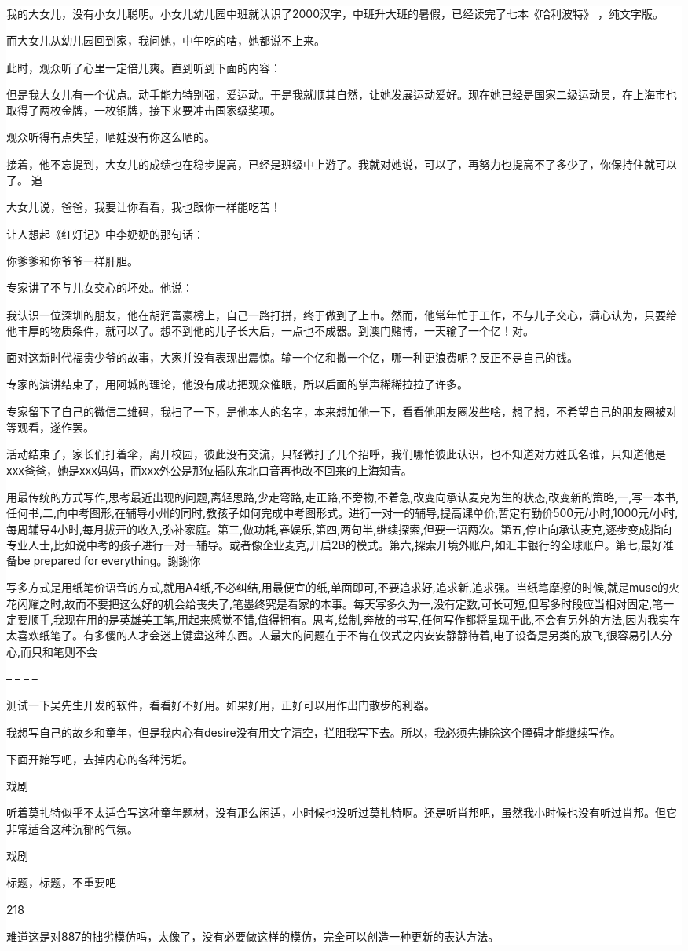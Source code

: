 我的大女儿，没有小女儿聪明。小女儿幼儿园中班就认识了2000汉字，中班升大班的暑假，已经读完了七本《哈利波特》 ，纯文字版。

而大女儿从幼儿园回到家，我问她，中午吃的啥，她都说不上来。

此时，观众听了心里一定倍儿爽。直到听到下面的内容：

但是我大女儿有一个优点。动手能力特别强，爱运动。于是我就顺其自然，让她发展运动爱好。现在她已经是国家二级运动员，在上海市也取得了两枚金牌，一枚铜牌，接下来要冲击国家级奖项。

观众听得有点失望，晒娃没有你这么晒的。

接着，他不忘提到，大女儿的成绩也在稳步提高，已经是班级中上游了。我就对她说，可以了，再努力也提高不了多少了，你保持住就可以了。 追

大女儿说，爸爸，我要让你看看，我也跟你一样能吃苦！

让人想起《红灯记》中李奶奶的那句话：

你爹爹和你爷爷一样肝胆。

专家讲了不与儿女交心的坏处。他说：

我认识一位深圳的朋友，他在胡润富豪榜上，自己一路打拼，终于做到了上市。然而，他常年忙于工作，不与儿子交心，满心认为，只要给他丰厚的物质条件，就可以了。想不到他的儿子长大后，一点也不成器。到澳门赌博，一天输了一个亿！对。

面对这新时代福贵少爷的故事，大家并没有表现出震惊。输一个亿和撒一个亿，哪一种更浪费呢？反正不是自己的钱。

专家的演讲结束了，用阿城的理论，他没有成功把观众催眠，所以后面的掌声稀稀拉拉了许多。

专家留下了自己的微信二维码，我扫了一下，是他本人的名字，本来想加他一下，看看他朋友圈发些啥，想了想，不希望自己的朋友圈被对等观看，遂作罢。

活动结束了，家长们打着伞，离开校园，彼此没有交流，只轻微打了几个招呼，我们哪怕彼此认识，也不知道对方姓氏名谁，只知道他是xxx爸爸，她是xxx妈妈，而xxx外公是那位插队东北口音再也改不回来的上海知青。

用最传统的方式写作,思考最近出现的问题,离轻思路,少走弯路,走正路,不旁物,不着急,改变向承认麦克为生的状态,改变新的策略,一,写一本书,任何书,二,向中考图形,在辅导小州的同时,教孩子如何完成中考图形式。进行一对一的辅导,提高课单价,暂定有勤价500元/小时,1000元/小时,每周辅导4小时,每月拔开的收入,弥补家庭。第三,做功耗,春娱乐,第四,两句半,继续探索,但要一语两次。第五,停止向承认麦克,逐步变成指向专业人士,比如说中考的孩子进行一对一辅导。或者像企业麦克,开启2B的模式。第六,探索开境外账户,如汇丰银行的全球账户。第七,最好准备be prepared for everything。謝謝你

写多方式是用纸笔价语音的方式,就用A4纸,不必纠结,用最便宜的纸,单面即可,不要追求好,追求新,追求强。当纸笔摩擦的时候,就是muse的火花闪耀之时,故而不要把这么好的机会给丧失了,笔墨终究是看家的本事。每天写多久为一,没有定数,可长可短,但写多时段应当相对固定,笔一定要顺手,我现在用的是英雄美工笔,用起来感觉不错,值得拥有。思考,绘制,奔放的书写,任何写作都将呈现于此,不会有另外的方法,因为我实在太喜欢纸笔了。有多傻的人才会迷上键盘这种东西。人最大的问题在于不肯在仪式之内安安静静待着,电子设备是另类的放飞,很容易引人分心,而只和笔则不会

– – – 
– 

测试一下吴先生开发的软件，看看好不好用。如果好用，正好可以用作出门散步的利器。


我想写自己的故乡和童年，但是我内心有desire没有用文字清空，拦阻我写下去。所以，我必须先排除这个障碍才能继续写作。

下面开始写吧，去掉内心的各种污垢。


戏剧

听着莫扎特似乎不太适合写这种童年题材，没有那么闲适，小时候也没听过莫扎特啊。还是听肖邦吧，虽然我小时候也没有听过肖邦。但它非常适合这种沉郁的气氛。

戏剧

标题，标题，不重要吧

218

难道这是对887的拙劣模仿吗，太像了，没有必要做这样的模仿，完全可以创造一种更新的表达方法。
